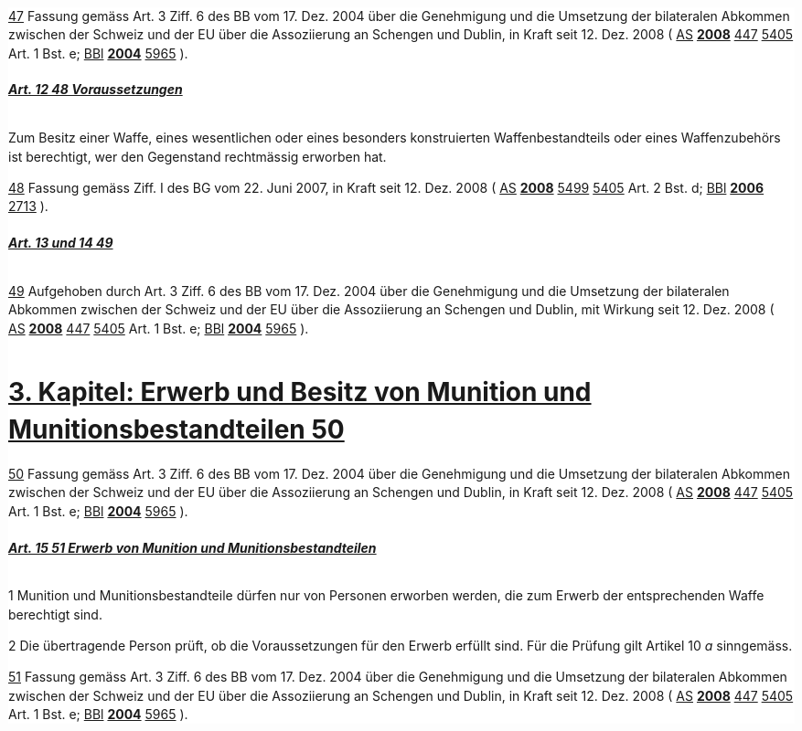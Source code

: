 [47](#fnbck-d7e1307) Fassung gemäss Art. 3 Ziff. 6 des BB vom 17. Dez. 2004 über die Genehmigung und die Umsetzung der bilateralen Abkommen zwischen der Schweiz und der EU über die Assoziierung an Schengen und Dublin, in Kraft seit 12. Dez. 2008 ( [AS](https://fedlex.data.admin.ch/eli/oc/2008/112) [**2008**](https://fedlex.data.admin.ch/eli/oc/2008/112) [447](https://fedlex.data.admin.ch/eli/oc/2008/112) [5405](https://fedlex.data.admin.ch/eli/oc/2008/755) Art. 1 Bst. e; [BBl](https://fedlex.data.admin.ch/eli/fga/2004/1084) [**2004**](https://fedlex.data.admin.ch/eli/fga/2004/1084) [5965](https://fedlex.data.admin.ch/eli/fga/2004/1084) ).

###### [**Art. 12 48 Voraussetzungen**](#art_12)

Zum Besitz einer Waffe, eines wesentlichen oder eines besonders konstruierten Waffenbestandteils oder eines Waffenzubehörs ist berechtigt, wer den Gegenstand rechtmässig erworben hat.

[48](#fnbck-d7e1329) Fassung gemäss Ziff. I des BG vom 22. Juni 2007, in Kraft seit 12. Dez. 2008  ( [AS](https://fedlex.data.admin.ch/eli/oc/2008/766) [**2008**](https://fedlex.data.admin.ch/eli/oc/2008/766) [5499](https://fedlex.data.admin.ch/eli/oc/2008/766) [5405](https://fedlex.data.admin.ch/eli/oc/2008/755) Art. 2 Bst. d; [BBl](https://fedlex.data.admin.ch/eli/fga/2006/280) [**2006**](https://fedlex.data.admin.ch/eli/fga/2006/280) [2713](https://fedlex.data.admin.ch/eli/fga/2006/280) ).

###### [**Art. 13 und 14 49**](#art_13_14)

[49](#fnbck-d7e1356) Aufgehoben durch Art. 3 Ziff. 6 des BB vom 17. Dez. 2004 über die Genehmigung und die Umsetzung der bilateralen Abkommen zwischen der Schweiz und der EU über die Assoziierung an Schengen und Dublin, mit Wirkung seit 12. Dez. 2008 ( [AS](https://fedlex.data.admin.ch/eli/oc/2008/112) [**2008**](https://fedlex.data.admin.ch/eli/oc/2008/112) [447](https://fedlex.data.admin.ch/eli/oc/2008/112) [5405](https://fedlex.data.admin.ch/eli/oc/2008/755) Art. 1 Bst. e; [BBl](https://fedlex.data.admin.ch/eli/fga/2004/1084) [**2004**](https://fedlex.data.admin.ch/eli/fga/2004/1084) [5965](https://fedlex.data.admin.ch/eli/fga/2004/1084) ).

# [3. Kapitel:  Erwerb und Besitz von Munition und Munitionsbestandteilen 50](#chap_3)

[50](#fnbck-d7e1379) Fassung gemäss Art. 3 Ziff. 6 des BB vom 17. Dez. 2004 über die Genehmigung und die Umsetzung der bilateralen Abkommen zwischen der Schweiz und der EU über die Assoziierung an Schengen und Dublin, in Kraft seit 12. Dez. 2008 ( [AS](https://fedlex.data.admin.ch/eli/oc/2008/112) [**2008**](https://fedlex.data.admin.ch/eli/oc/2008/112) [447](https://fedlex.data.admin.ch/eli/oc/2008/112) [5405](https://fedlex.data.admin.ch/eli/oc/2008/755) Art. 1 Bst. e; [BBl](https://fedlex.data.admin.ch/eli/fga/2004/1084) [**2004**](https://fedlex.data.admin.ch/eli/fga/2004/1084) [5965](https://fedlex.data.admin.ch/eli/fga/2004/1084) ).

###### [**Art. 15 51 Erwerb von Munition und Munitionsbestandteilen**](#art_15)

1 Munition und Munitionsbestandteile dürfen nur von Personen erworben werden, die zum Erwerb der entsprechenden Waffe berechtigt sind.

2 Die übertragende Person prüft, ob die Voraussetzungen für den Erwerb erfüllt sind. Für die Prüfung gilt Artikel 10 *a* sinngemäss.

[51](#fnbck-d7e1401) Fassung gemäss Art. 3 Ziff. 6 des BB vom 17. Dez. 2004 über die Genehmigung und die Umsetzung der bilateralen Abkommen zwischen der Schweiz und der EU über die Assoziierung an Schengen und Dublin, in Kraft seit 12. Dez. 2008 ( [AS](https://fedlex.data.admin.ch/eli/oc/2008/112) [**2008**](https://fedlex.data.admin.ch/eli/oc/2008/112) [447](https://fedlex.data.admin.ch/eli/oc/2008/112) [5405](https://fedlex.data.admin.ch/eli/oc/2008/755) Art. 1 Bst. e; [BBl](https://fedlex.data.admin.ch/eli/fga/2004/1084) [**2004**](https://fedlex.data.admin.ch/eli/fga/2004/1084) [5965](https://fedlex.data.admin.ch/eli/fga/2004/1084) ).
